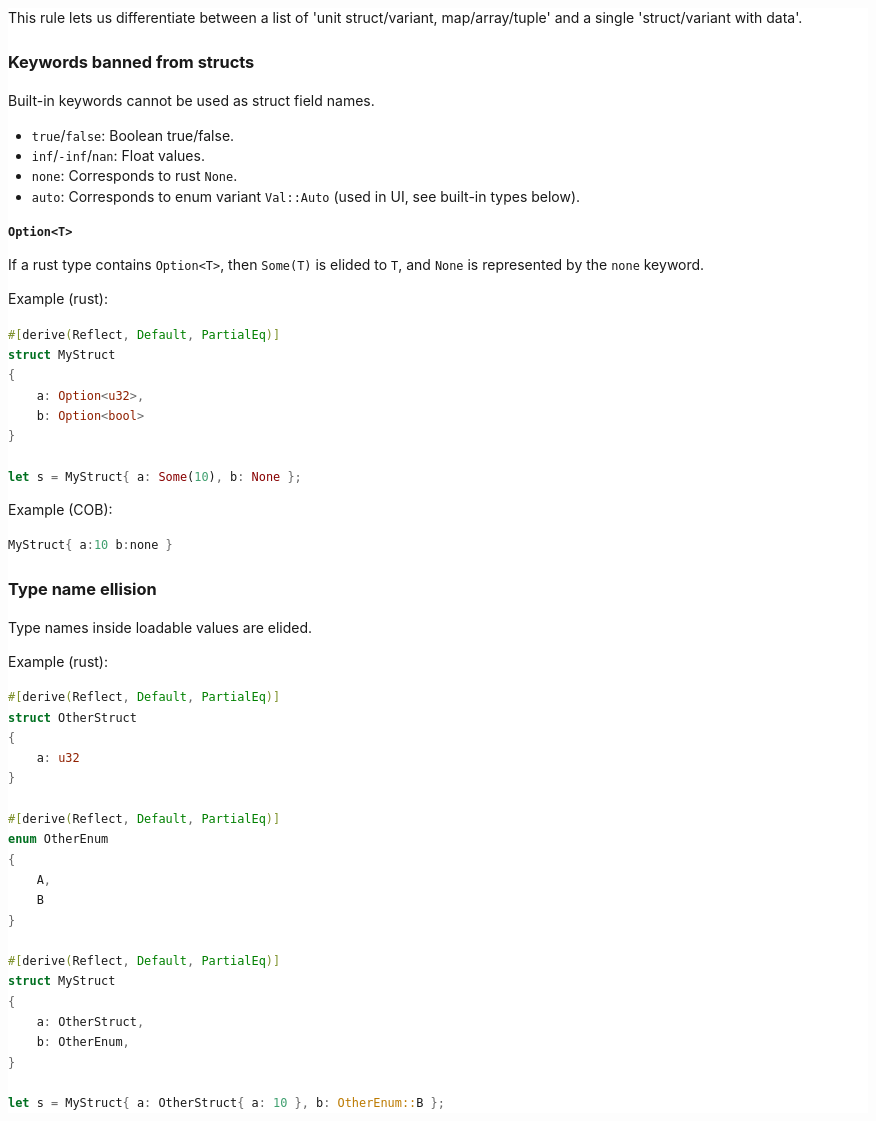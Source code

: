 This rule lets us differentiate between a list of 'unit struct/variant, map/array/tuple' and a single 'struct/variant with data'.

### Keywords banned from structs

Built-in keywords cannot be used as struct field names.
- `true`/`false`: Boolean true/false.
- `inf`/`-inf`/`nan`: Float values.
- `none`: Corresponds to rust `None`.
- `auto`: Corresponds to enum variant `Val::Auto` (used in UI, see built-in types below).

**`Option<T>`**

If a rust type contains `Option<T>`, then `Some(T)` is elided to `T`, and `None` is represented by the `none` keyword.

Example (rust):
```rust
#[derive(Reflect, Default, PartialEq)]
struct MyStruct
{
    a: Option<u32>,
    b: Option<bool>
}

let s = MyStruct{ a: Some(10), b: None };
```

Example (COB):
```rust
MyStruct{ a:10 b:none }
```

### Type name ellision

Type names inside loadable values are elided.

Example (rust):
```rust
#[derive(Reflect, Default, PartialEq)]
struct OtherStruct
{
    a: u32
}

#[derive(Reflect, Default, PartialEq)]
enum OtherEnum
{
    A,
    B
}

#[derive(Reflect, Default, PartialEq)]
struct MyStruct
{
    a: OtherStruct,
    b: OtherEnum,
}

let s = MyStruct{ a: OtherStruct{ a: 10 }, b: OtherEnum::B };
```
